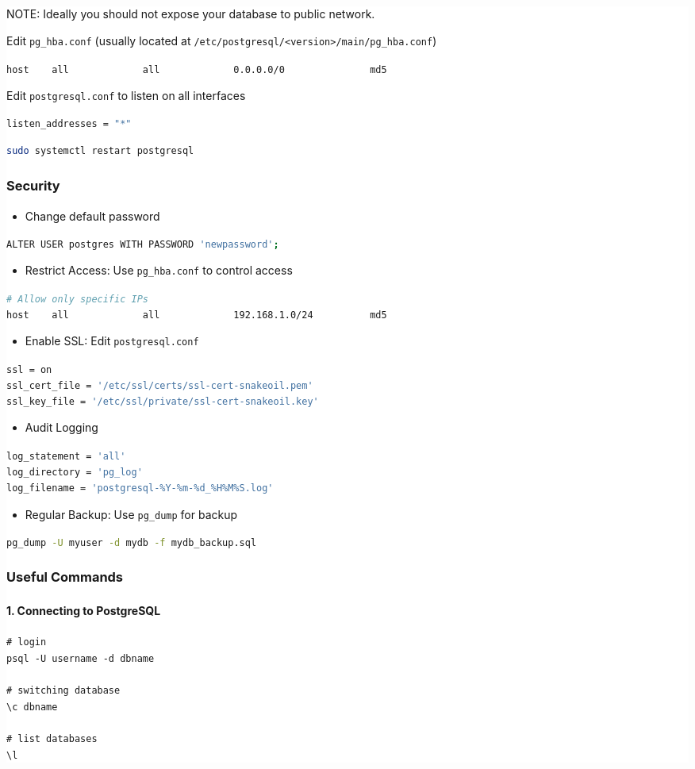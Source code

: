 NOTE: Ideally you should not expose your database to public network.

Edit `pg_hba.conf` (usually located at `/etc/postgresql/<version>/main/pg_hba.conf`)

````bash
host    all             all             0.0.0.0/0               md5
````

Edit `postgresql.conf` to listen on all interfaces

````bash
listen_addresses = "*"
````

````bash
sudo systemctl restart postgresql
````

### Security

* Change default password

````bash
ALTER USER postgres WITH PASSWORD 'newpassword';
````

* Restrict Access: Use `pg_hba.conf` to control access

````bash
# Allow only specific IPs  
host    all             all             192.168.1.0/24          md5  
````

* Enable SSL: Edit `postgresql.conf`

````bash
ssl = on
ssl_cert_file = '/etc/ssl/certs/ssl-cert-snakeoil.pem'  
ssl_key_file = '/etc/ssl/private/ssl-cert-snakeoil.key'
````

* Audit Logging

````bash
log_statement = 'all'  
log_directory = 'pg_log'  
log_filename = 'postgresql-%Y-%m-%d_%H%M%S.log'
````

* Regular Backup: Use `pg_dump` for backup

````bash
pg_dump -U myuser -d mydb -f mydb_backup.sql
````



### Useful Commands

#### 1. Connecting to PostgreSQL

````postgresql
# login
psql -U username -d dbname

# switching database
\c dbname

# list databases
\l
````
